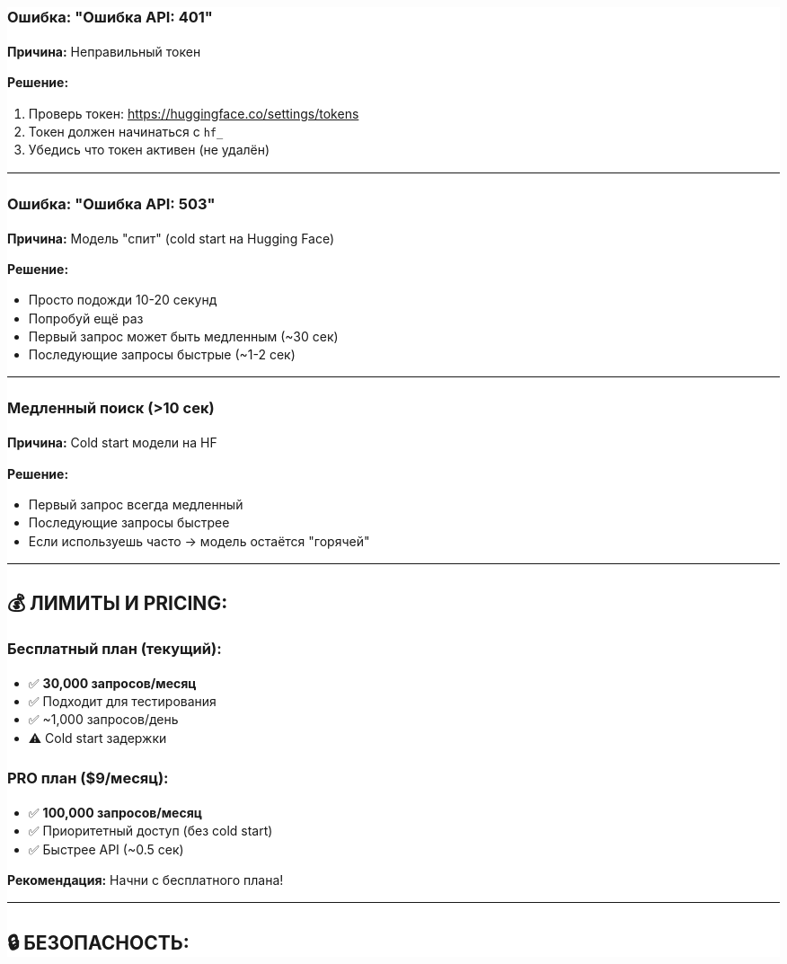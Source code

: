 
### Ошибка: "Ошибка API: 401"

**Причина:** Неправильный токен

**Решение:**
1. Проверь токен: https://huggingface.co/settings/tokens
2. Токен должен начинаться с `hf_`
3. Убедись что токен активен (не удалён)

---

### Ошибка: "Ошибка API: 503"

**Причина:** Модель "спит" (cold start на Hugging Face)

**Решение:**
- Просто подожди 10-20 секунд
- Попробуй ещё раз
- Первый запрос может быть медленным (~30 сек)
- Последующие запросы быстрые (~1-2 сек)

---

### Медленный поиск (>10 сек)

**Причина:** Cold start модели на HF

**Решение:**
- Первый запрос всегда медленный
- Последующие запросы быстрее
- Если используешь часто → модель остаётся "горячей"

---

## 💰 ЛИМИТЫ И PRICING:

### Бесплатный план (текущий):
- ✅ **30,000 запросов/месяц**
- ✅ Подходит для тестирования
- ✅ ~1,000 запросов/день
- ⚠️ Cold start задержки

### PRO план ($9/месяц):
- ✅ **100,000 запросов/месяц**
- ✅ Приоритетный доступ (без cold start)
- ✅ Быстрее API (~0.5 сек)

**Рекомендация:** Начни с бесплатного плана!

---

## 🔒 БЕЗОПАСНОСТЬ:
